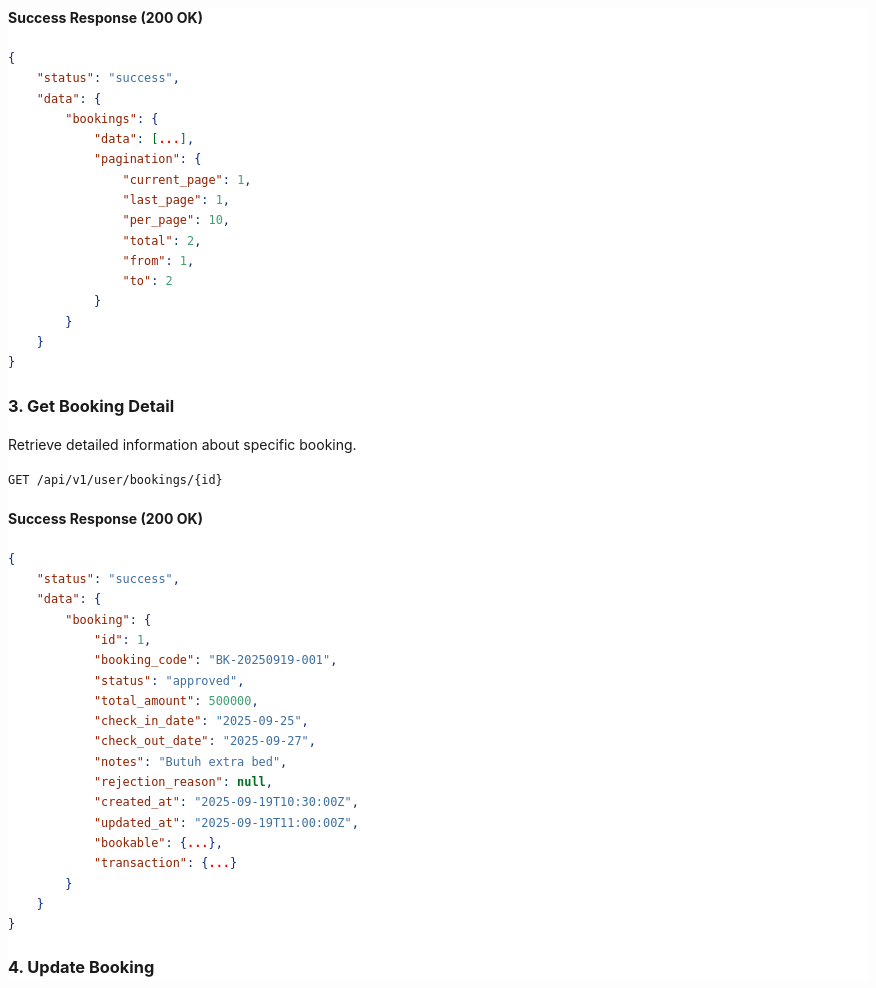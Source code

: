 #### Success Response (200 OK)

```json
{
    "status": "success",
    "data": {
        "bookings": {
            "data": [...],
            "pagination": {
                "current_page": 1,
                "last_page": 1,
                "per_page": 10,
                "total": 2,
                "from": 1,
                "to": 2
            }
        }
    }
}
```

### 3. Get Booking Detail

Retrieve detailed information about specific booking.

```http
GET /api/v1/user/bookings/{id}
```

#### Success Response (200 OK)

```json
{
    "status": "success",
    "data": {
        "booking": {
            "id": 1,
            "booking_code": "BK-20250919-001",
            "status": "approved",
            "total_amount": 500000,
            "check_in_date": "2025-09-25",
            "check_out_date": "2025-09-27",
            "notes": "Butuh extra bed",
            "rejection_reason": null,
            "created_at": "2025-09-19T10:30:00Z",
            "updated_at": "2025-09-19T11:00:00Z",
            "bookable": {...},
            "transaction": {...}
        }
    }
}
```

### 4. Update Booking
